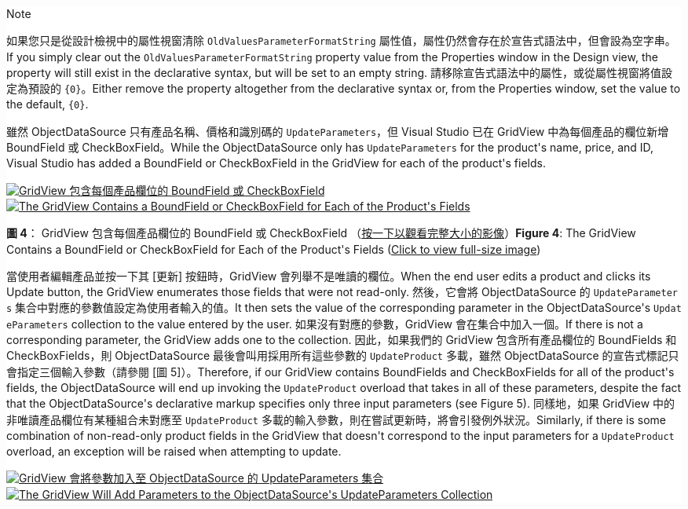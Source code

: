 > [!NOTE]
> <span data-ttu-id="f7dba-163">如果您只是從設計檢視中的屬性視窗清除 `OldValuesParameterFormatString` 屬性值，屬性仍然會存在於宣告式語法中，但會設為空字串。</span><span class="sxs-lookup"><span data-stu-id="f7dba-163">If you simply clear out the `OldValuesParameterFormatString` property value from the Properties window in the Design view, the property will still exist in the declarative syntax, but will be set to an empty string.</span></span> <span data-ttu-id="f7dba-164">請移除宣告式語法中的屬性，或從屬性視窗將值設定為預設的 `{0}`。</span><span class="sxs-lookup"><span data-stu-id="f7dba-164">Either remove the property altogether from the declarative syntax or, from the Properties window, set the value to the default, `{0}`.</span></span>

<span data-ttu-id="f7dba-165">雖然 ObjectDataSource 只有產品名稱、價格和識別碼的 `UpdateParameters`，但 Visual Studio 已在 GridView 中為每個產品的欄位新增 BoundField 或 CheckBoxField。</span><span class="sxs-lookup"><span data-stu-id="f7dba-165">While the ObjectDataSource only has `UpdateParameters` for the product's name, price, and ID, Visual Studio has added a BoundField or CheckBoxField in the GridView for each of the product's fields.</span></span>

<span data-ttu-id="f7dba-166">[![GridView 包含每個產品欄位的 BoundField 或 CheckBoxField](examining-the-events-associated-with-inserting-updating-and-deleting-cs/_static/image11.png)](examining-the-events-associated-with-inserting-updating-and-deleting-cs/_static/image10.png)</span><span class="sxs-lookup"><span data-stu-id="f7dba-166">[![The GridView Contains a BoundField or CheckBoxField for Each of the Product's Fields](examining-the-events-associated-with-inserting-updating-and-deleting-cs/_static/image11.png)](examining-the-events-associated-with-inserting-updating-and-deleting-cs/_static/image10.png)</span></span>

<span data-ttu-id="f7dba-167">**圖 4**： GridView 包含每個產品欄位的 BoundField 或 CheckBoxField （[按一下以觀看完整大小的影像](examining-the-events-associated-with-inserting-updating-and-deleting-cs/_static/image12.png)）</span><span class="sxs-lookup"><span data-stu-id="f7dba-167">**Figure 4**: The GridView Contains a BoundField or CheckBoxField for Each of the Product's Fields ([Click to view full-size image](examining-the-events-associated-with-inserting-updating-and-deleting-cs/_static/image12.png))</span></span>

<span data-ttu-id="f7dba-168">當使用者編輯產品並按一下其 [更新] 按鈕時，GridView 會列舉不是唯讀的欄位。</span><span class="sxs-lookup"><span data-stu-id="f7dba-168">When the end user edits a product and clicks its Update button, the GridView enumerates those fields that were not read-only.</span></span> <span data-ttu-id="f7dba-169">然後，它會將 ObjectDataSource 的 `UpdateParameters` 集合中對應的參數值設定為使用者輸入的值。</span><span class="sxs-lookup"><span data-stu-id="f7dba-169">It then sets the value of the corresponding parameter in the ObjectDataSource's `UpdateParameters` collection to the value entered by the user.</span></span> <span data-ttu-id="f7dba-170">如果沒有對應的參數，GridView 會在集合中加入一個。</span><span class="sxs-lookup"><span data-stu-id="f7dba-170">If there is not a corresponding parameter, the GridView adds one to the collection.</span></span> <span data-ttu-id="f7dba-171">因此，如果我們的 GridView 包含所有產品欄位的 BoundFields 和 CheckBoxFields，則 ObjectDataSource 最後會叫用採用所有這些參數的 `UpdateProduct` 多載，雖然 ObjectDataSource 的宣告式標記只會指定三個輸入參數（請參閱 [圖 5]）。</span><span class="sxs-lookup"><span data-stu-id="f7dba-171">Therefore, if our GridView contains BoundFields and CheckBoxFields for all of the product's fields, the ObjectDataSource will end up invoking the `UpdateProduct` overload that takes in all of these parameters, despite the fact that the ObjectDataSource's declarative markup specifies only three input parameters (see Figure 5).</span></span> <span data-ttu-id="f7dba-172">同樣地，如果 GridView 中的非唯讀產品欄位有某種組合未對應至 `UpdateProduct` 多載的輸入參數，則在嘗試更新時，將會引發例外狀況。</span><span class="sxs-lookup"><span data-stu-id="f7dba-172">Similarly, if there is some combination of non-read-only product fields in the GridView that doesn't correspond to the input parameters for a `UpdateProduct` overload, an exception will be raised when attempting to update.</span></span>

<span data-ttu-id="f7dba-173">[![GridView 會將參數加入至 ObjectDataSource 的 UpdateParameters 集合](examining-the-events-associated-with-inserting-updating-and-deleting-cs/_static/image14.png)](examining-the-events-associated-with-inserting-updating-and-deleting-cs/_static/image13.png)</span><span class="sxs-lookup"><span data-stu-id="f7dba-173">[![The GridView Will Add Parameters to the ObjectDataSource's UpdateParameters Collection](examining-the-events-associated-with-inserting-updating-and-deleting-cs/_static/image14.png)](examining-the-events-associated-with-inserting-updating-and-deleting-cs/_static/image13.png)</span></span>
